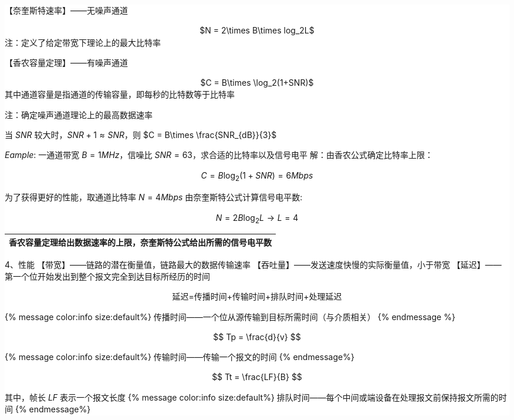 【奈奎斯特速率】——无噪声通道

<center>$N = 2\times B\times log_2L$</center>
注：定义了给定带宽下理论上的最大比特率

【香农容量定理】——有噪声通道

<center>$C = B\times \log_2(1+SNR)$</center>
其中通道容量是指通道的传输容量，即每秒的比特数等于比特率

注：确定噪声通道理论上的最高数据速率

当 $SNR$ 较大时，$SNR+1\approx SNR$，则 $C = B\times \frac{SNR_{dB}}{3}$

$Eample:$
一通道带宽 $B=1MHz$，信噪比 $SNR=63$，求合适的比特率以及信号电平
解：由香农公式确定比特率上限：

$$
C = B\log_2(1+SNR)=6Mbps
$$

为了获得更好的性能，取通道比特率 $N=4Mbps$
由奈奎斯特公式计算信号电平数:

$$
N = 2B\log_2L\rightarrow L=4
$$

| 香农容量定理给出数据速率的上限，奈奎斯特公式给出所需的信号电平数 |
| :--------------------------------------------------------------: |

4、性能
【带宽】——链路的潜在衡量值，链路最大的数据传输速率
【吞吐量】——发送速度快慢的实际衡量值，小于带宽
【延迟】——第一个位开始发出到整个报文完全到达目标所经历的时间

<center>延迟=传播时间+传输时间+排队时间+处理延迟</center>

{% message color:info size:default%}
传播时间——一个位从源传输到目标所需时间（与介质相关）
{% endmessage %}

$$
Tp = \frac{d}{v}
$$

{% message color:info size:default%}
传输时间——传输一个报文的时间
{% endmessage%}

$$
Tt = \frac{LF}{B}
$$

其中，帧长 $LF$ 表示一个报文长度
{% message color:info size:default%}
排队时间——每个中间或端设备在处理报文前保持报文所需的时间
{% endmessage%}
